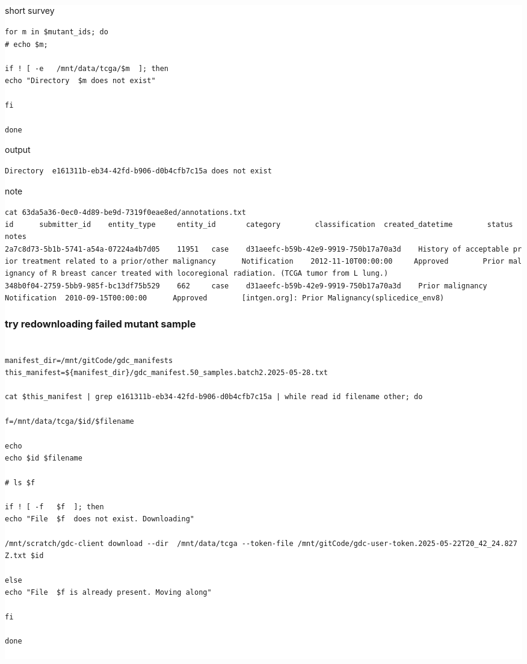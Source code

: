 
short survey

```
for m in $mutant_ids; do 
# echo $m;

if ! [ -e   /mnt/data/tcga/$m  ]; then
echo "Directory  $m does not exist"

fi

done

```

output
```
Directory  e161311b-eb34-42fd-b906-d0b4cfb7c15a does not exist
```


note

```
cat 63da5a36-0ec0-4d89-be9d-7319f0eae8ed/annotations.txt
id      submitter_id    entity_type     entity_id       category        classification  created_datetime        status  notes
2a7c8d73-5b1b-5741-a54a-07224a4b7d05    11951   case    d31aeefc-b59b-42e9-9919-750b17a70a3d    History of acceptable prior treatment related to a prior/other malignancy      Notification    2012-11-10T00:00:00     Approved        Prior malignancy of R breast cancer treated with locoregional radiation. (TCGA tumor from L lung.)
348b0f04-2759-5bb9-985f-bc13df75b529    662     case    d31aeefc-b59b-42e9-9919-750b17a70a3d    Prior malignancy        Notification  2010-09-15T00:00:00      Approved        [intgen.org]: Prior Malignancy(splicedice_env8)
```

### try redownloading failed mutant sample
```

manifest_dir=/mnt/gitCode/gdc_manifests
this_manifest=${manifest_dir}/gdc_manifest.50_samples.batch2.2025-05-28.txt

cat $this_manifest | grep e161311b-eb34-42fd-b906-d0b4cfb7c15a | while read id filename other; do 

f=/mnt/data/tcga/$id/$filename

echo
echo $id $filename

# ls $f  

if ! [ -f   $f  ]; then
echo "File  $f  does not exist. Downloading"

/mnt/scratch/gdc-client download --dir  /mnt/data/tcga --token-file /mnt/gitCode/gdc-user-token.2025-05-22T20_42_24.827Z.txt $id

else
echo "File  $f is already present. Moving along"

fi

done


```
